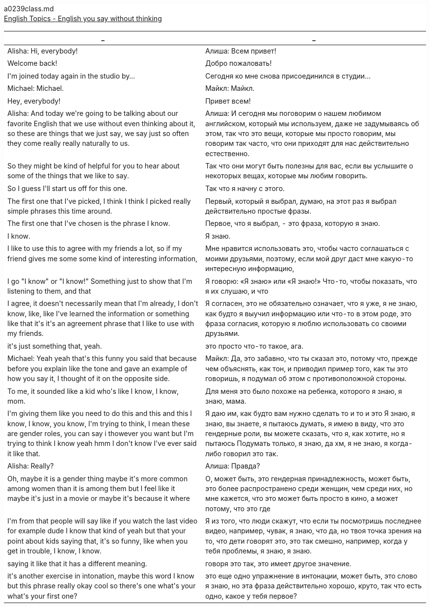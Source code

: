 a0239class.md  
[English Topics - English you say without thinking](https://www.youtube.com/watch?v=Vw8E3yjHUeU)  


_|_
--|--
Alisha: Hi, everybody!|Алиша: Всем привет!
Welcome back!|Добро пожаловать!
I'm joined today again in the studio by…|Сегодня ко мне снова присоединился в студии…
Michael: Michael.|Майкл: Майкл.
Hey, everybody!|Привет всем!
Alisha: And today we're going to be talking about our favorite English that we use without even thinking about it, so these are things that we just say, we say just so often they come really really naturally to us.|Алиша: И сегодня мы поговорим о нашем любимом английском, который мы используем, даже не задумываясь об этом, так что это вещи, которые мы просто говорим, мы говорим так часто, что они приходят для нас действительно естественно.
So they might be kind of helpful for you to hear about some of the things that we like to say.|Так что они могут быть полезны для вас, если вы услышите о некоторых вещах, которые мы любим говорить.
So I guess I'll start us off for this one.|Так что я начну с этого.
The first one that I've picked, I think I think I picked really simple phrases this time around.|Первый, который я выбрал, думаю, на этот раз я выбрал действительно простые фразы.
The first one that I've chosen is the phrase I know.|Первое, что я выбрал, - это фраза, которую я знаю.
I know.|Я знаю.
I like to use this to agree with my friends a lot, so if my friend gives me some some kind of interesting information,|Мне нравится использовать это, чтобы часто соглашаться с моими друзьями, поэтому, если мой друг даст мне какую-то интересную информацию,
I go "I know" or "I know!" Something just to show that I'm listening to them, and that|Я говорю: «Я знаю» или «Я знаю!» Что-то, чтобы показать, что я их слушаю, и что
I agree, it doesn't necessarily mean that I'm already, I don't know, like, like I've learned the information or something like that it's it's an agreement phrase that I like to use with my friends.|Я согласен, это не обязательно означает, что я уже, я не знаю, как будто я выучил информацию или что-то в этом роде, это фраза согласия, которую я люблю использовать со своими друзьями.
it's just something that, yeah.|это просто что-то такое, ага.
Michael: Yeah yeah that's this funny you said that because before you explain like the tone and gave an example of how you say it, I thought of it on the opposite side.|Майкл: Да, это забавно, что ты сказал это, потому что, прежде чем объяснять, как тон, и приводил пример того, как ты это говоришь, я подумал об этом с противоположной стороны.
To me, it sounded like a kid who's like I know, I know, mom.|Для меня это было похоже на ребенка, которого я знаю, я знаю, мама.
I'm giving them like you need to do this and this and this I know, I know, you know, I'm trying to think, I mean these are gender roles, you can say i thowever you want but I'm trying to think I know yeah hmm I don't know I've ever said it like that.|Я даю им, как будто вам нужно сделать то и то и это Я знаю, я знаю, вы знаете, я пытаюсь думать, я имею в виду, что это гендерные роли, вы можете сказать, что я, как хотите, но я пытаюсь Подумать только, я знаю, да хм, я не знаю, я когда-либо говорил это так.
Alisha: Really?|Алиша: Правда?
Oh, maybe it is a gender thing maybe it's more common among women than it is among them but I feel like it maybe it's just in a movie or maybe it's because it where|О, может быть, это гендерная принадлежность, может быть, это более распространено среди женщин, чем среди них, но мне кажется, что это может быть просто в кино, а может потому, что это где
I'm from that people will say like if you watch the last video for example dude I know that kind of yeah but that your point about kids saying that, it's so funny, like when you get in trouble, I know, I know.|Я из того, что люди скажут, что если ты посмотришь последнее видео, например, чувак, я знаю, что да, но твоя точка зрения на то, что дети говорят это, это так смешно, например, когда у тебя проблемы, я знаю, я знаю.
saying it like that it has a different meaning.|говоря это так, это имеет другое значение.
it's another exercise in intonation, maybe this word I know but this phrase really okay cool so there's one what's your what's your first one?|это еще одно упражнение в интонации, может быть, это слово я знаю, но эта фраза действительно хорошо, круто, так что есть одно, какое у тебя первое?